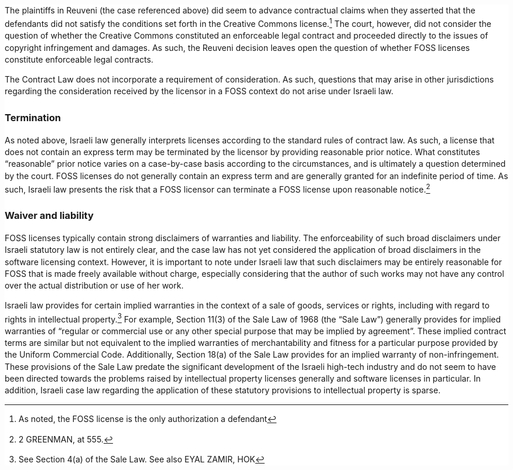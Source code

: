 The plaintiffs in Reuveni (the case referenced above) did seem to
advance contractual claims when they asserted that the defendants did
not satisfy the conditions set forth in the Creative Commons
license.[^israel_14] The court, however, did not consider the question of
whether the Creative Commons constituted an enforceable legal contract
and proceeded directly to the issues of copyright infringement and
damages. As such, the Reuveni decision leaves open the question of
whether FOSS licenses constitute enforceable legal contracts.

The Contract Law does not incorporate a requirement of consideration. As
such, questions that may arise in other jurisdictions regarding the
consideration received by the licensor in a FOSS context do not arise
under Israeli law.

### Termination

As noted above, Israeli law generally interprets licenses according to
the standard rules of contract law. As such, a license that does not
contain an express term may be terminated by the licensor by providing
reasonable prior notice. What constitutes “reasonable” prior notice
varies on a case-by-case basis according to the circumstances, and is
ultimately a question determined by the court. FOSS licenses do not
generally contain an express term and are generally granted for an
indefinite period of time. As such, Israeli law presents the risk that a
FOSS licensor can terminate a FOSS license upon reasonable notice.[^israel_15]

### Waiver and liability

FOSS licenses typically contain strong disclaimers of warranties and
liability. The enforceability of such broad disclaimers under Israeli
statutory law is not entirely clear, and the case law has not yet
considered the application of broad disclaimers in the software
licensing context. However, it is important to note under Israeli law
that such disclaimers may be entirely reasonable for FOSS that is made
freely available without charge, especially considering that the author
of such works may not have any control over the actual distribution or
use of her work.

Israeli law provides for certain implied warranties in the context of a
sale of goods, services or rights, including with regard to rights in
intellectual property.[^israel_16] For example, Section 11(3) of the Sale Law
of 1968 (the “Sale Law”) generally provides for implied warranties of
“regular or commercial use or any other special purpose that may be
implied by agreement”. These implied contract terms are similar but not
equivalent to the implied warranties of merchantability and fitness for
a particular purpose provided by the Uniform Commercial Code.
Additionally, Section 18(a) of the Sale Law provides for an implied
warranty of non-infringement. These provisions of the Sale Law predate
the significant development of the Israeli high-tech industry and do not
seem to have been directed towards the problems raised by intellectual
property licenses generally and software licenses in particular. In
addition, Israeli case law regarding the application of these statutory
provisions to intellectual property is sparse.


[^israel_1]: The Copyright Act of 1911 and the Copyright Ordinance of 1924
[^israel_2]: Israel is a signatory to the WIPO Copyright Treaty, but has yet to
[^israel_3]: See paragraphs 15-16 of the dissenting opinion of Justice Englard
[^israel_4]: TONY GREENMAN, ZEHUYOT YOZRIM, “Copyright”, 2nd ed. 2008
[^israel_5]: This article does not address the question of whether the GPL may
[^israel_6]: 1 GREENMAN, at 265.
[^israel_7]: The Copyright Law enumerates other “permitted uses” which are not
[^israel_8]: See the Proposed Copyright Law, 196 Reshumot 1116 (July 20, 2005),
[^israel_9]: See, e.g., Sections 12 (requiring parties to act in good faith in
[^israel_10]: The Free Software Foundation has taken the position that the GPL
[^israel_11]: This approach is cogently and succinctly expressed by section 5
[^israel_12]: GABRIELA SHALEV, DINEI HOZIM, “Laws of Contracts” at 608 (1990)
[^israel_13]: See also 2 GREENMAN, at 568 (describing the GPL and open source
[^israel_14]: As noted, the FOSS license is the only authorization a defendant
[^israel_15]: 2 GREENMAN, at 555.
[^israel_16]: See Section 4(a) of the Sale Law. See also EYAL ZAMIR, HOK
[^israel_17]: ZAMIR, at 379.
[^israel_18]: The remedies of actual damages and an accounting of profits are
[^israel_19]: The questions raised by an accounting of profits did not come up
[^israel_20]: Generally, in determining whether to grant a temporary
[^israel_21]: See SHALEV, at 527, n. 1.